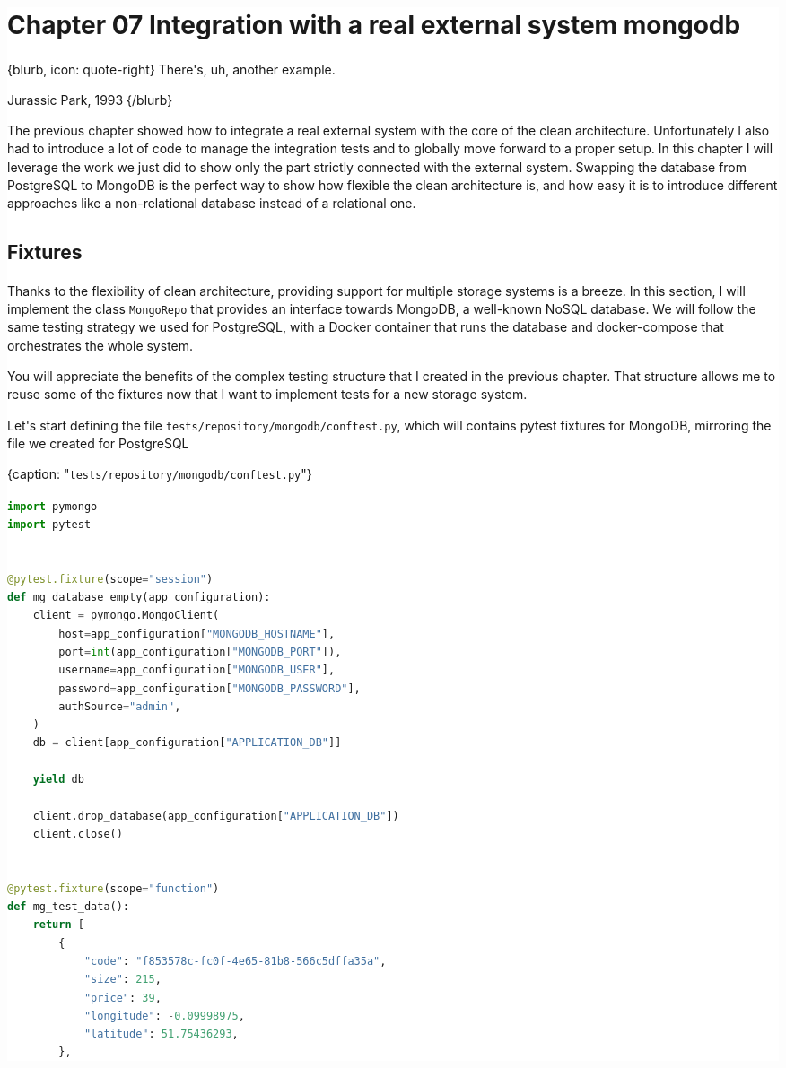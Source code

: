 # Chapter 07 Integration with a real external system mongodb

{blurb, icon: quote-right}
There's, uh, another example.

Jurassic Park, 1993
{/blurb}


The previous chapter showed how to integrate a real external system with the core of the clean architecture. Unfortunately I also had to introduce a lot of code to manage the integration tests and to globally move forward to a proper setup. In this chapter I will leverage the work we just did to show only the part strictly connected with the external system. Swapping the database from PostgreSQL to MongoDB is the perfect way to show how flexible the clean architecture is, and how easy it is to introduce different approaches like a non-relational database instead of a relational one.

## Fixtures

Thanks to the flexibility of clean architecture, providing support for multiple storage systems is a breeze. In this section, I will implement the class `MongoRepo` that provides an interface towards MongoDB, a well-known NoSQL database. We will follow the same testing strategy we used for PostgreSQL, with a Docker container that runs the database and docker-compose that orchestrates the whole system.

You will appreciate the benefits of the complex testing structure that I created in the previous chapter. That structure allows me to reuse some of the fixtures now that I want to implement tests for a new storage system.

Let's start defining the file `tests/repository/mongodb/conftest.py`, which will contains pytest fixtures for MongoDB, mirroring the file we created for PostgreSQL

{caption: "`tests/repository/mongodb/conftest.py`"}
``` python
import pymongo
import pytest


@pytest.fixture(scope="session")
def mg_database_empty(app_configuration):
    client = pymongo.MongoClient(
        host=app_configuration["MONGODB_HOSTNAME"],
        port=int(app_configuration["MONGODB_PORT"]),
        username=app_configuration["MONGODB_USER"],
        password=app_configuration["MONGODB_PASSWORD"],
        authSource="admin",
    )
    db = client[app_configuration["APPLICATION_DB"]]

    yield db

    client.drop_database(app_configuration["APPLICATION_DB"])
    client.close()


@pytest.fixture(scope="function")
def mg_test_data():
    return [
        {
            "code": "f853578c-fc0f-4e65-81b8-566c5dffa35a",
            "size": 215,
            "price": 39,
            "longitude": -0.09998975,
            "latitude": 51.75436293,
        },
```